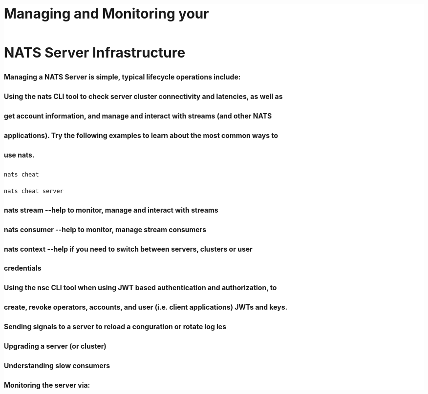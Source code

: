 # Managing and Monitoring your

# NATS Server Infrastructure

#### Managing a NATS Server is simple, typical lifecycle operations include:

#### Using the nats CLI tool to check server cluster connectivity and latencies, as well as

#### get account information, and manage and interact with streams (and other NATS

#### applications). Try the following examples to learn about the most common ways to

#### use nats.

```
nats cheat
```
```
nats cheat server
```
#### nats stream --help to monitor, manage and interact with streams

#### nats consumer --help to monitor, manage stream consumers

#### nats context --help if you need to switch between servers, clusters or user

#### credentials

#### Using the nsc CLI tool when using JWT based authentication and authorization, to

#### create, revoke operators, accounts, and user (i.e. client applications) JWTs and keys.

#### Sending signals to a server to reload a conguration or rotate log les

#### Upgrading a server (or cluster)

#### Understanding slow consumers

#### Monitoring the server via:
